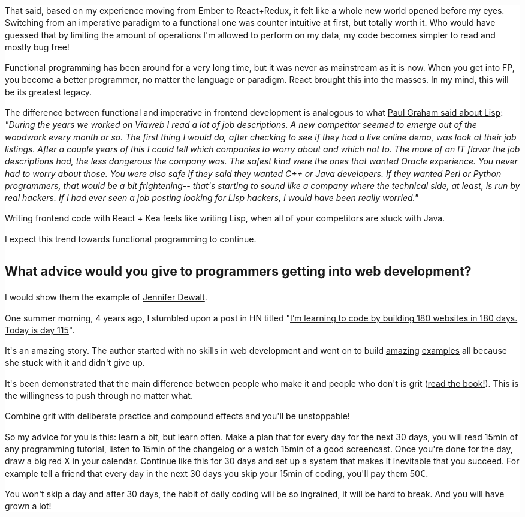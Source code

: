 That said, based on my experience moving from Ember to React+Redux, it felt like a whole new world opened before my eyes. Switching from an imperative paradigm to a functional one was counter intuitive at first, but totally worth it. Who would have guessed that by limiting the amount of operations I'm allowed to perform on my data, my code becomes simpler to read and mostly bug free!

Functional programming has been around for a very long time, but it was never as mainstream as it is now. When you get into FP, you become a better programmer, no matter the language or paradigm. React brought this into the masses. In my mind, this will be its greatest legacy.

The difference between functional and imperative in frontend development is analogous to what [Paul Graham said about Lisp](http://www.paulgraham.com/avg.html): *"During the years we worked on Viaweb I read a lot of job descriptions. A new competitor seemed to emerge out of the woodwork every month or so. The first thing I would do, after checking to see if they had a live online demo, was look at their job listings. After a couple years of this I could tell which companies to worry about and which not to. The more of an IT flavor the job descriptions had, the less dangerous the company was. The safest kind were the ones that wanted Oracle experience. You never had to worry about those. You were also safe if they said they wanted C++ or Java developers. If they wanted Perl or Python programmers, that would be a bit frightening-- that's starting to sound like a company where the technical side, at least, is run by real hackers. If I had ever seen a job posting looking for Lisp hackers, I would have been really worried."*

Writing frontend code with React + Kea feels like writing Lisp, when all of your competitors are stuck with Java.

I expect this trend towards functional programming to continue.


## What advice would you give to programmers getting into web development?

I would show them the example of [Jennifer Dewalt](https://jenniferdewalt.com/).

One summer morning, 4 years ago, I stumbled upon a post in HN titled "[I’m learning to code by building 180 websites in 180 days. Today is day 115](http://blog.jenniferdewalt.com/post/56319597560/im-learning-to-code-by-building-180-websites-in)".

It's an amazing story. The author started with no skills in web development and went on to build [amazing](https://jenniferdewalt.com/algae_tank/board) [examples](https://jenniferdewalt.com/minesweeper/game) all because she stuck with it and didn't give up.

It's been demonstrated that the main difference between people who make it and people who don't is grit ([read the book!](http://amzn.to/2wgAsEK)). This is the willingness to push through no matter what. 

Combine grit with deliberate practice and [compound effects](https://mariusandra.com/blog/2014/01/how-to-be-productive/) and you'll be unstoppable!

So my advice for you is this: learn a bit, but learn often. Make a plan that for every day for the next 30 days, you will read 15min of any programming tutorial, listen to 15min of [the changelog](https://changelog.com/) or a watch 15min of a good screencast. Once you're done for the day, draw a big red X in your calendar. Continue like this for 30 days and set up a system that makes it [inevitable](https://mariusandra.com/blog/2012/05/make-your-success-inevitable-and-lose-weight/) that you succeed. For example tell a friend that every day in the next 30 days you skip your 15min of coding, you'll pay them 50€.

You won't skip a day and after 30 days, the habit of daily coding will be so ingrained, it will be hard to break. And you will have grown a lot!
